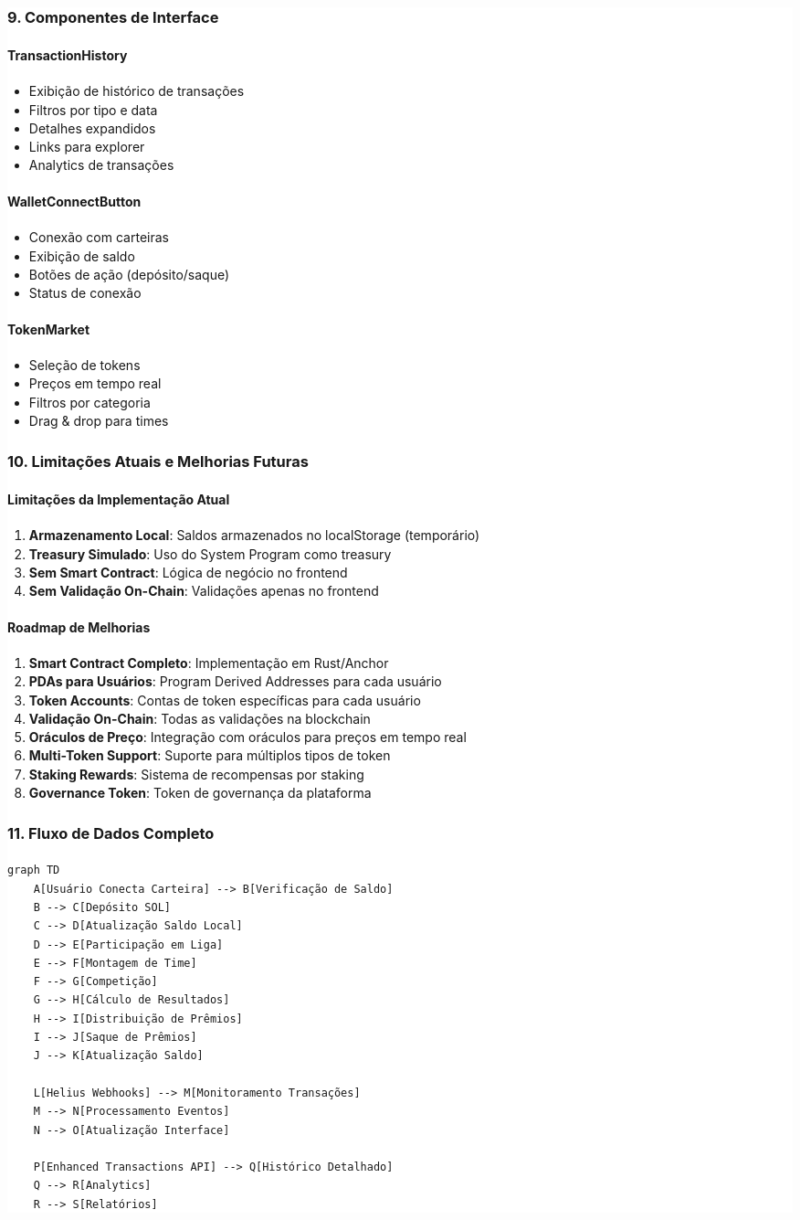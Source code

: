 ### 9. Componentes de Interface

#### TransactionHistory
- Exibição de histórico de transações
- Filtros por tipo e data
- Detalhes expandidos
- Links para explorer
- Analytics de transações

#### WalletConnectButton
- Conexão com carteiras
- Exibição de saldo
- Botões de ação (depósito/saque)
- Status de conexão

#### TokenMarket
- Seleção de tokens
- Preços em tempo real
- Filtros por categoria
- Drag & drop para times

### 10. Limitações Atuais e Melhorias Futuras

#### Limitações da Implementação Atual
1. **Armazenamento Local**: Saldos armazenados no localStorage (temporário)
2. **Treasury Simulado**: Uso do System Program como treasury
3. **Sem Smart Contract**: Lógica de negócio no frontend
4. **Sem Validação On-Chain**: Validações apenas no frontend

#### Roadmap de Melhorias
1. **Smart Contract Completo**: Implementação em Rust/Anchor
2. **PDAs para Usuários**: Program Derived Addresses para cada usuário
3. **Token Accounts**: Contas de token específicas para cada usuário
4. **Validação On-Chain**: Todas as validações na blockchain
5. **Oráculos de Preço**: Integração com oráculos para preços em tempo real
6. **Multi-Token Support**: Suporte para múltiplos tipos de token
7. **Staking Rewards**: Sistema de recompensas por staking
8. **Governance Token**: Token de governança da plataforma

### 11. Fluxo de Dados Completo

```mermaid
graph TD
    A[Usuário Conecta Carteira] --> B[Verificação de Saldo]
    B --> C[Depósito SOL]
    C --> D[Atualização Saldo Local]
    D --> E[Participação em Liga]
    E --> F[Montagem de Time]
    F --> G[Competição]
    G --> H[Cálculo de Resultados]
    H --> I[Distribuição de Prêmios]
    I --> J[Saque de Prêmios]
    J --> K[Atualização Saldo]
    
    L[Helius Webhooks] --> M[Monitoramento Transações]
    M --> N[Processamento Eventos]
    N --> O[Atualização Interface]
    
    P[Enhanced Transactions API] --> Q[Histórico Detalhado]
    Q --> R[Analytics]
    R --> S[Relatórios]
```
